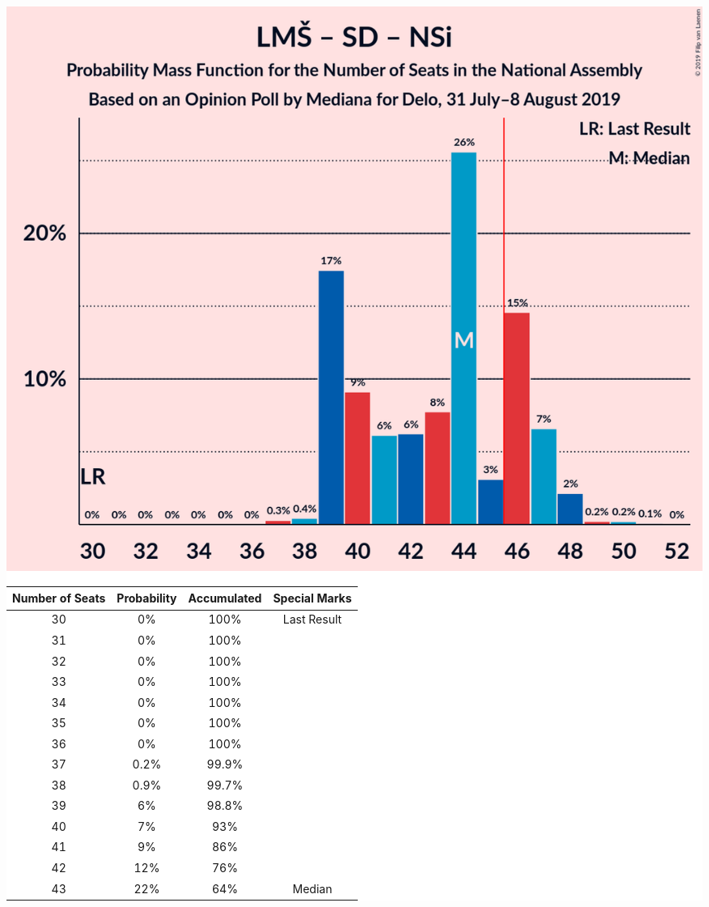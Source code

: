 ![Graph with seats probability mass function not yet produced](2019-08-08-Mediana-coalitions-seats-pmf-lmš–sd–nsi.png "Seats Probability Mass Function")

| Number of Seats | Probability | Accumulated | Special Marks |
|:---------------:|:-----------:|:-----------:|:-------------:|
| 30 | 0% | 100% | Last Result |
| 31 | 0% | 100% |  |
| 32 | 0% | 100% |  |
| 33 | 0% | 100% |  |
| 34 | 0% | 100% |  |
| 35 | 0% | 100% |  |
| 36 | 0% | 100% |  |
| 37 | 0.2% | 99.9% |  |
| 38 | 0.9% | 99.7% |  |
| 39 | 6% | 98.8% |  |
| 40 | 7% | 93% |  |
| 41 | 9% | 86% |  |
| 42 | 12% | 76% |  |
| 43 | 22% | 64% | Median |